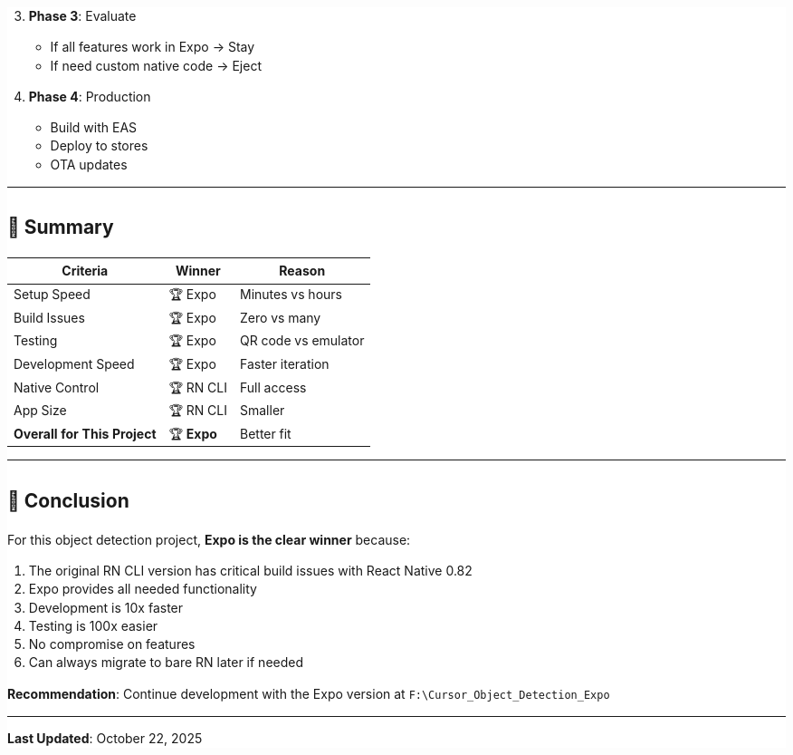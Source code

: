 3. **Phase 3**: Evaluate
   - If all features work in Expo → Stay
   - If need custom native code → Eject

4. **Phase 4**: Production
   - Build with EAS
   - Deploy to stores
   - OTA updates

---

## 📝 Summary

| Criteria | Winner | Reason |
|----------|--------|--------|
| Setup Speed | 🏆 Expo | Minutes vs hours |
| Build Issues | 🏆 Expo | Zero vs many |
| Testing | 🏆 Expo | QR code vs emulator |
| Development Speed | 🏆 Expo | Faster iteration |
| Native Control | 🏆 RN CLI | Full access |
| App Size | 🏆 RN CLI | Smaller |
| **Overall for This Project** | 🏆 **Expo** | Better fit |

---

## 🚀 Conclusion

For this object detection project, **Expo is the clear winner** because:

1. The original RN CLI version has critical build issues with React Native 0.82
2. Expo provides all needed functionality
3. Development is 10x faster
4. Testing is 100x easier
5. No compromise on features
6. Can always migrate to bare RN later if needed

**Recommendation**: Continue development with the Expo version at `F:\Cursor_Object_Detection_Expo`

---

**Last Updated**: October 22, 2025

